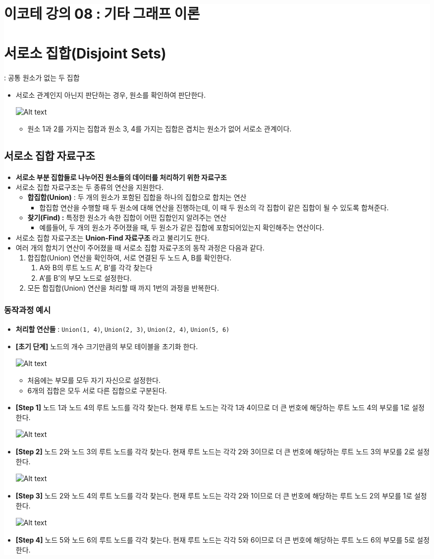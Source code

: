 # 이코테 강의 08 : 기타 그래프 이론

# 서로소 집합(Disjoint Sets)

: 공통 원소가 없는 두 집합

- 서로소 관계인지 아닌지 판단하는 경우, 원소를 확인하여 판단한다.
    
    ![Alt text](https://s3-us-west-2.amazonaws.com/secure.notion-static.com/80df67be-21a6-48d5-8f39-051cace89720/Untitled.png)
    
    - 원소 1과 2를 가지는 집합과 원소 3, 4를 가지는 집합은 겹치는 원소가 없어 서로소 관계이다.

## 서로소 집합 자료구조

- **서로소 부분 집합들로 나누어진 원소들의 데이터를 처리하기 위한 자료구조**
- 서로소 집합 자료구조는 두 종류의 연산을 지원한다.
    - **합집합(Union)** : 두 개의 원소가 포함된 집합을 하나의 집합으로 합치는 연산
        - 합집합 연산을 수행할 때 두 원소에 대해 연산을 진행하는데, 이 때 두 원소의 각 집합이 같은 집합이 될 수 있도록 합쳐준다.
    - **찾기(Find) :** 특정한 원소가 속한 집합이 어떤 집합인지 알려주는 연산
        - 예를들어, 두 개의 원소가 주어졌을 때, 두 원소가 같은 집합에 포함되어있는지 확인해주는 연산이다.
- 서로소 집합 자료구조는 **Union-Find 자료구조** 라고 불리기도 한다.
- 여러 개의 합치기 연산이 주어졌을 때 서로소 집합 자료구조의 동작 과정은 다음과 같다.
    1. 합집합(Union) 연산을 확인하여, 서로 연결된 두 노드 A, B를 확인한다.
        1. A와 B의 루트 노드 A’, B’를 각각 찾는다
        2. A’를 B’의 부모 노드로 설정한다.
    2. 모든 합집합(Union) 연산을 처리할 때 까지 1번의 과정을 반복한다.

### 동작과정 예시

- **처리할 연산들** : `Union(1, 4)`, `Union(2, 3)`, `Union(2, 4)`, `Union(5, 6)`
- **[초기 단계]** 노드의 개수 크기만큼의 부모 테이블을 초기화 한다.
    
    ![Alt text](https://s3-us-west-2.amazonaws.com/secure.notion-static.com/a3a45b13-a2eb-40d2-837a-2dbe34ce60b7/Untitled.png)
    
    - 처음에는 부모를 모두 자기 자신으로 설정한다.
    - 6개의 집합은 모두 서로 다른 집합으로 구분된다.
- **[Step 1]** 노드 1과 노드 4의 루트 노드를 각각 찾는다. 현재 루트 노드는 각각 1과 4이므로 더 큰 번호에 해당하는 루트 노드 4의 부모를 1로 설정한다.
    
    ![Alt text](https://s3-us-west-2.amazonaws.com/secure.notion-static.com/5833f491-3a0d-430b-8545-25f72b488ba7/Untitled.png)
    
- ****************[Step 2]**************** 노드 2와 노드 3의 루트 노드를 각각 찾는다. 현재 루트 노드는 각각 2와 3이므로 더 큰 번호에 해당하는 루트 노드 3의 부모를 2로 설정한다.
    
    ![Alt text](https://s3-us-west-2.amazonaws.com/secure.notion-static.com/f461cbd9-0202-40e3-bd3b-5468d19ed5fb/Untitled.png)
    
- ****************[Step 3]**************** 노드 2와 노드 4의 루트 노드를 각각 찾는다. 현재 루트 노드는 각각 2와 1이므로 더 큰 번호에 해당하는 루트 노드 2의 부모를 1로 설정한다.
    
    ![Alt text](https://s3-us-west-2.amazonaws.com/secure.notion-static.com/44228494-bcde-43a8-b454-0f749de6954d/Untitled.png)
    
- ****************[Step 4]**************** 노드 5와 노드 6의 루트 노드를 각각 찾는다. 현재 루트 노드는 각각 5와 6이므로 더 큰 번호에 해당하는 루트 노드 6의 부모를 5로 설정한다.
    